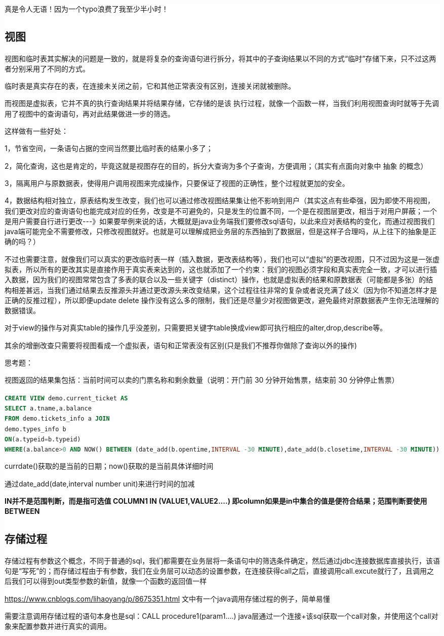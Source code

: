 真是令人无语！因为一个typo浪费了我至少半小时！

## 视图

视图和临时表其实解决的问题是一致的，就是将复杂的查询语句进行拆分，将其中的子查询结果以不同的方式“临时”存储下来，只不过这两者分别采用了不同的方式。

临时表是真实存在的表，在连接未关闭之前，它和其他正常表没有区别，连接关闭就被删除。

而视图是虚拟表，它并不真的执行查询结果并将结果存储，它存储的是该 执行过程，就像一个函数一样，当我们利用视图查询时就等于先调用了视图中的查询语句，再对此结果做进一步的筛选。

这样做有一些好处：

1，节省空间，一条语句占据的空间当然要比临时表的结果小多了；

2，简化查询，这也是肯定的，毕竟这就是视图存在的目的，拆分大查询为多个子查询，方便调用；（其实有点面向对象中 抽象 的概念）

3，隔离用户与原数据表，使得用户调用视图来完成操作，只要保证了视图的正确性，整个过程就更加的安全。

4，数据结构相对独立，原表结构发生改变，我们也可以通过修改视图结果集让他不影响到用户（其实这点有些牵强，因为即使不用视图，我们更改对应的查询语句也能完成对应的任务，改变是不可避免的，只是发生的位置不同，一个是在视图层更改，相当于对用户屏蔽；一个是用户需要自行进行更改---》如果要举例来说的话，大概就是java业务端我们要修改sql语句，以此来应对表结构的变化，而通过视图我们java端可能完全不需要修改，只修改视图就好。也就是可以理解成把业务层的东西抽到了数据层，但是这样子合理吗，从上往下的抽象是正确的吗？）

不过也需要注意，就像我们可以真实的更改临时表一样（插入数据，更改表结构等），我们也可以“虚拟”的更改视图，只不过因为这是一张虚拟表，所以所有的更改其实是直接作用于真实表来达到的，这也就添加了一个约束：我们的视图必须字段和真实表完全一致，才可以进行插入数据，因为我们的视图常常包含了多表的联合以及一些关键字（distinct）操作，也就是虚拟表的结果和原数据表（可能都是多张）的结构相差甚远，当我们通过结果去反推源头并通过更改源头来改变结果，这个过程往往非常的复杂或者说充满了歧义（因为你不知道怎样才是正确的反推过程），所以即便update delete 操作没有这么多的限制，我们还是尽量少对视图做更改，避免最终对原数据表产生你无法理解的数据错误。

对于view的操作与对真实table的操作几乎没差别，只需要把关键字table换成view即可执行相应的alter,drop,describe等。

其余的增删改查只需要将视图看成一个虚拟表，语句和正常表没有区别(只是我们不推荐你做除了查询以外的操作)

思考题：

视图返回的结果集包括：当前时间可以卖的门票名称和剩余数量（说明：开门前 30 分钟开始售票，结束前 30 分钟停止售票）

```sql
CREATE VIEW demo.current_ticket AS
SELECT a.tname,a.balance
FROM demo.tickets_info a JOIN
demo.types_info b
ON(a.typeid=b.typeid)
WHERE(a.balance>0 AND NOW() BETWEEN (date_add(b.opentime,INTERVAL -30 MINUTE),date_add(b.closetime,INTERVAL -30 MINUTE))
```

currdate()获取的是当前的日期；now()获取的是当前具体详细时间

通过date_add(date,interval number unit)来进行时间的加减

**IN并不是范围判断，而是指可选值 COLUMN1 IN (VALUE1,VALUE2....) 即column如果是in中集合的值是便符合结果；范围判断要使用BETWEEN**

## 存储过程

存储过程有参数这个概念，不同于普通的sql，我们都需要在业务层将一条语句中的筛选条件确定，然后通过jdbc连接数据库直接执行，该语句是“写死”的；而存储过程由于有参数，我们在业务层可以动态的设置参数，在连接获得call之后，直接调用call.excute就行了，且调用之后我们可以得到out类型参数的新值，就像一个函数的返回值一样

https://www.cnblogs.com/lihaoyang/p/8675351.html 文中有一个java调用存储过程的例子，简单易懂

需要注意调用存储过程的语句本身也是sql：CALL procedure1(param1....)  java层通过一个连接+该sql获取一个call对象，并使用这个call对象来配置参数并进行真实的调用。
